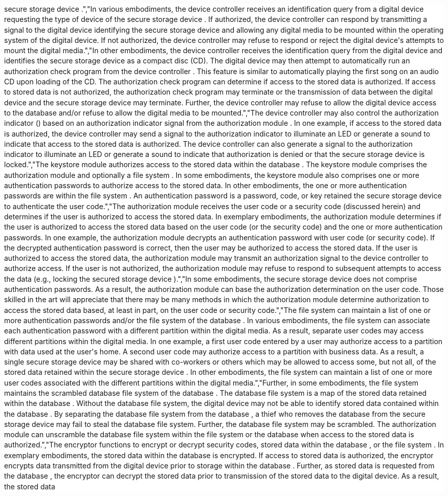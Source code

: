 secure storage device .","In various embodiments, the device controller  receives an identification query from a digital device requesting the type of device of the secure storage device . If authorized, the device controller  can respond by transmitting a signal to the digital device identifying the secure storage device  and allowing any digital media to be mounted within the operating system of the digital device. If not authorized, the device controller  may refuse to respond or reject the digital device's attempts to mount the digital media.","In other embodiments, the device controller  receives the identification query from the digital device and identifies the secure storage device  as a compact disc (CD). The digital device may then attempt to automatically run an authorization check program from the device controller . This feature is similar to automatically playing the first song on an audio CD upon loading of the CD. The authorization check program can determine if access to the stored data is authorized. If access to stored data is not authorized, the authorization check program may terminate or the transmission of data between the digital device and the secure storage device  may terminate. Further, the device controller  may refuse to allow the digital device access to the database  and\/or refuse to allow the digital media to be mounted.","The device controller  may also control the authorization indicator () based on an authorization indicator signal from the authorization module . In one example, if access to the stored data is authorized, the device controller  may send a signal to the authorization indicator to illuminate an LED or generate a sound to indicate that access to the stored data is authorized. The device controller  can also generate a signal to the authorization indicator to illuminate an LED or generate a sound to indicate that authorization is denied or that the secure storage device  is locked.","The keystore module  authorizes access to the stored data within the database . The keystore module  comprises the authorization module  and optionally a file system . In some embodiments, the keystore module  also comprises one or more authentication passwords to authorize access to the stored data. In other embodiments, the one or more authentication passwords are within the file system . An authentication password is a password, code, or key retained the secure storage device  to authenticate the user code.","The authorization module  receives the user code or a security code (discussed herein) and determines if the user is authorized to access the stored data. In exemplary embodiments, the authorization module  determines if the user is authorized to access the stored data based on the user code (or the security code) and the one or more authentication passwords. In one example, the authorization module decrypts an authentication password with user code (or security code). If the decrypted authentication password is correct, then the user may be authorized to access the stored data. If the user is authorized to access the stored data, the authorization module  may transmit an authorization signal to the device controller  to authorize access. If the user is not authorized, the authorization module  may refuse to respond to subsequent attempts to access the data (e.g., locking the secured storage device ).","In some embodiments, the secure storage device  does not comprise authentication passwords. As a result, the authorization module  can base the authorization determination on the user code. Those skilled in the art will appreciate that there may be many methods in which the authorization module  determine authorization to access the stored data based, at least in part, on the user code or security code.","The file system  can maintain a list of one or more authentication passwords and\/or the file system of the database . In various embodiments, the file system  can associate each authentication password with a different partition within the digital media. As a result, separate user codes may access different partitions within the digital media. In one example, a first user code entered by a user may authorize access to a partition with data used at the user's home. A second user code may authorize access to a partition with business data. As a result, a single secure storage device  may be shared with co-workers or others which may be allowed to access some, but not all, of the stored data retained within the secure storage device . In other embodiments, the file system  can maintain a list of one or more user codes associated with the different partitions within the digital media.","Further, in some embodiments, the file system  maintains the scrambled database file system of the database . The database file system is a map of the stored data retained within the database . Without the database file system, the digital device may not be able to identify stored data contained within the database . By separating the database file system from the database , a thief who removes the database  from the secure storage device  may fail to steal the database file system. Further, the database file system may be scrambled. The authorization module  can unscramble the database file system within the file system  or the database  when access to the stored data is authorized.","The encryptor  functions to encrypt or decrypt security codes, stored data within the database , or the file system . In exemplary embodiments, the stored data within the database  is encrypted. If access to stored data is authorized, the encryptor  encrypts data transmitted from the digital device prior to storage within the database . Further, as stored data is requested from the database , the encryptor  can decrypt the stored data prior to transmission of the stored data to the digital device. As a result, the stored data